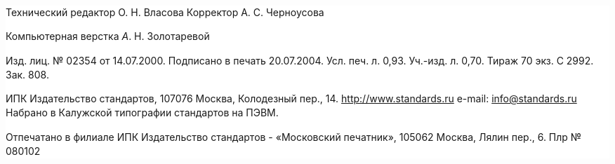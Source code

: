 Технический редактор О. Н. Власова Корректор А. С. Черноусова

Компьютерная верстка $A$. H. Золотаревой

Изд. лиц. № 02354 от 14.07.2000. Подписано в печать 20.07.2004. Усл. печ. л. 0,93. Уч.-изд. л. 0,70. Тираж 70 экз. С 2992. Зак. 808.

ИПК Издательство стандартов, 107076 Москва, Колодезный пер., 14. http://www.standards.ru e-mail: info@standards.ru Набрано в Калужской типографии стандартов на ПЭВМ.

Отпечатано в филиале ИПК Издательство стандартов - «Московский печатник», 105062 Москва, Лялин пер., 6. Плр № 080102

